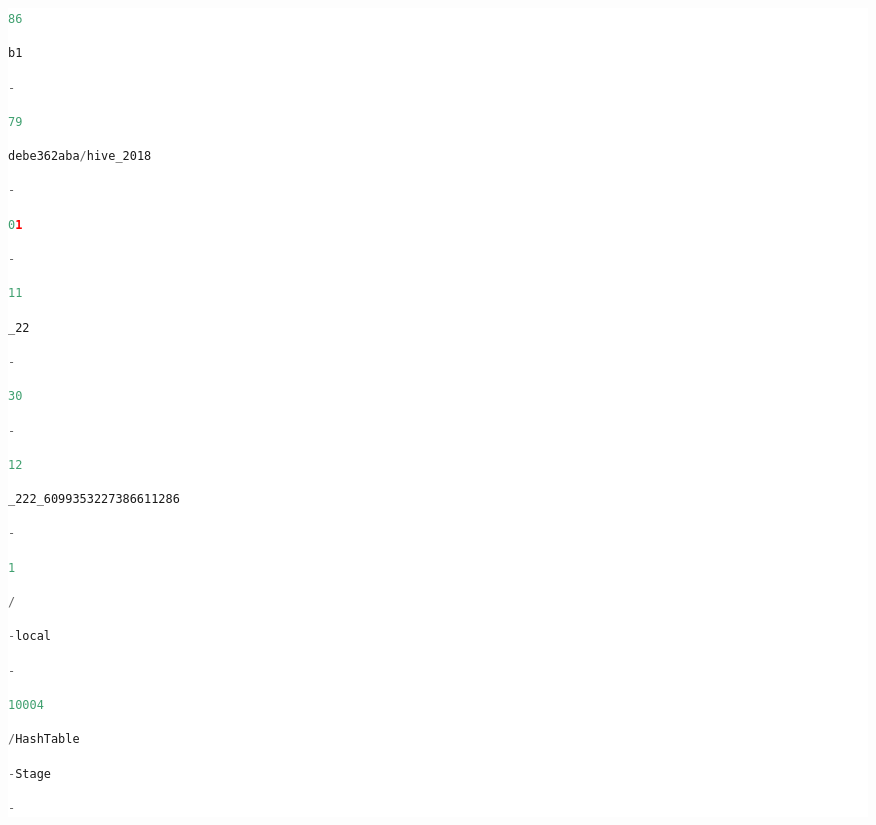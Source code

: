 ```python
86
```
```python
b1
```
```python
-
```
```python
79
```
```python
debe362aba/hive_2018
```
```python
-
```
```python
01
```
```python
-
```
```python
11
```
```python
_22
```
```python
-
```
```python
30
```
```python
-
```
```python
12
```
```python
_222_6099353227386611286
```
```python
-
```
```python
1
```
```python
/
```
```python
-local
```
```python
-
```
```python
10004
```
```python
/HashTable
```
```python
-Stage
```
```python
-
```
```python
```